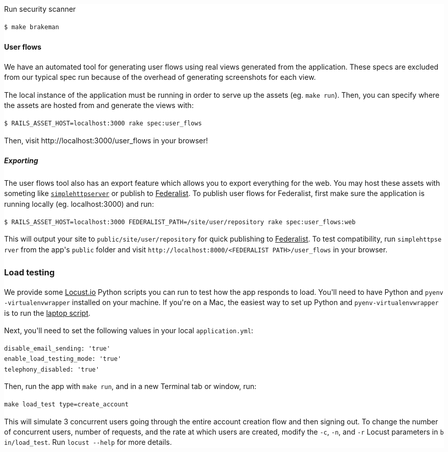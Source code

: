 Run security scanner

```
$ make brakeman
```

#### User flows

We have an automated tool for generating user flows using real views generated from the application. These specs are excluded from our typical spec run because of the overhead of generating screenshots for each view.

The local instance of the application must be running in order to serve up the assets (eg. `make run`). Then, you can specify where the assets are hosted from and generate the views with:

```
$ RAILS_ASSET_HOST=localhost:3000 rake spec:user_flows
```

Then, visit http://localhost:3000/user_flows in your browser!

##### Exporting

The user flows tool also has an export feature which allows you to export everything for the web. You may host these assets with someting like [`simplehttpserver`](https://www.npmjs.com/package/simplehttpserver) or publish to [Federalist](https://federalist.18f.gov/). To publish user flows for Federalist, first make sure the application is running locally (eg. localhost:3000) and run:

```
$ RAILS_ASSET_HOST=localhost:3000 FEDERALIST_PATH=/site/user/repository rake spec:user_flows:web
```

This will output your site to `public/site/user/repository` for quick publishing to [Federalist](https://federalist-docs.18f.gov/pages/using-federalist/). To test compatibility, run `simplehttpserver` from the app's `public` folder and visit `http://localhost:8000/<FEDERALIST PATH>/user_flows` in your browser.

### Load testing

We provide some [Locust.io] Python scripts you can run to test how the
app responds to load. You'll need to have Python and `pyenv-virtualenvwrapper`
installed on your machine. If you're on a Mac, the easiest way to set up Python
and `pyenv-virtualenvwrapper` is to run the [laptop script].

Next, you'll need to set the following values in your local `application.yml`:

```
disable_email_sending: 'true'
enable_load_testing_mode: 'true'
telephony_disabled: 'true'
```

Then, run the app with `make run`, and in a new Terminal tab or window, run:
```
make load_test type=create_account
```
This will simulate 3 concurrent users going through the entire account creation
flow and then signing out. To change the number of concurrent users, number of
requests, and the rate at which users are created, modify the `-c`,
`-n`, and `-r` Locust parameters in `bin/load_test`. Run `locust --help` for
more details.


[Laptop]: https://github.com/18F/laptop
[rack_mini_profiler]: https://github.com/MiniProfiler/rack-mini-profiler
[Docker]: https://docs.docker.com/engine/getstarted/step_one/#step-1-get-docker
[Docker Compose]: (https://docs.docker.com/compose/install/)
[Locust.io]: http://locust.io/
[laptop script]: https://github.com/18F/laptop
[mac-test-passphrase-prompt]: mac-test-passphrase-prompt.png "Mac Test Passphrase Prompt"